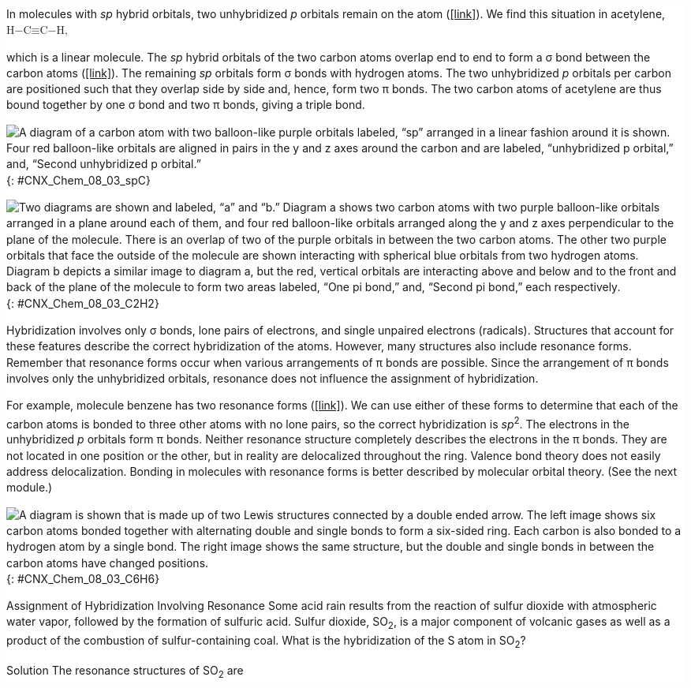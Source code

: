 In molecules with *sp* hybrid orbitals, two unhybridized *p* orbitals remain on the atom ([\[link\]](#CNX_Chem_08_03_spC)). We find this situation in acetylene, <math xmlns="http://www.w3.org/1998/Math/MathML"><mrow><mtext>H−C≡C−H</mtext><mo>,</mo></mrow></math>

 which is a linear molecule. The *sp* hybrid orbitals of the two carbon atoms overlap end to end to form a σ bond between the carbon atoms ([\[link\]](#CNX_Chem_08_03_C2H2)). The remaining *sp* orbitals form σ bonds with hydrogen atoms. The two unhybridized *p* orbitals per carbon are positioned such that they overlap side by side and, hence, form two π bonds. The two carbon atoms of acetylene are thus bound together by one σ bond and two π bonds, giving a triple bond.

![A diagram of a carbon atom with two balloon-like purple orbitals labeled, &#x201C;sp&#x201D; arranged in a linear fashion around it is shown. Four red balloon-like orbitals are aligned in pairs in the y and z axes around the carbon and are labeled, &#x201C;unhybridized p orbital,&#x201D; and, &#x201C;Second unhybridized p orbital.&#x201D;](../resources/CNX_Chem_08_03_spC.jpg "Diagram of the two linear sp hybrid orbitals of a carbon atom, which lie in a straight line, and the two unhybridized p orbitals at perpendicular angles."){: #CNX_Chem_08_03_spC}

![Two diagrams are shown and labeled, &#x201C;a&#x201D; and &#x201C;b.&#x201D; Diagram a shows two carbon atoms with two purple balloon-like orbitals arranged in a plane around each of them, and four red balloon-like orbitals arranged along the y and z axes perpendicular to the plane of the molecule. There is an overlap of two of the purple orbitals in between the two carbon atoms. The other two purple orbitals that face the outside of the molecule are shown interacting with spherical blue orbitals from two hydrogen atoms. Diagram b depicts a similar image to diagram a, but the red, vertical orbitals are interacting above and below and to the front and back of the plane of the molecule to form two areas labeled, &#x201C;One pi bond,&#x201D; and, &#x201C;Second pi bond,&#x201D; each respectively.](../resources/CNX_Chem_08_03_C2H2.jpg "(a) In the acetylene molecule, C2H2, there are two C&#x2013;H &#x3C3; bonds and a C&#x2261;C triple bond involving one C&#x2013;C &#x3C3; bond and two C&#x2013;C &#x3C0; bonds. The dashed lines, each connecting two lobes, indicate the side-by-side overlap of the four unhybridized p orbitals. (b) This shows the overall outline of the bonds in C2H2. The two lobes of each of the &#x3C0; bonds are positioned across from each other around the line of the C&#x2013;C &#x3C3; bond."){: #CNX_Chem_08_03_C2H2}

Hybridization involves only σ bonds, lone pairs of electrons, and single unpaired electrons (radicals). Structures that account for these features describe the correct hybridization of the atoms. However, many structures also include resonance forms. Remember that resonance forms occur when various arrangements of π bonds are possible. Since the arrangement of π bonds involves only the unhybridized orbitals, resonance does not influence the assignment of hybridization.

For example, molecule benzene has two resonance forms ([\[link\]](#CNX_Chem_08_03_C6H6)). We can use either of these forms to determine that each of the carbon atoms is bonded to three other atoms with no lone pairs, so the correct hybridization is *sp*<sup>2</sup>. The electrons in the unhybridized *p* orbitals form π bonds. Neither resonance structure completely describes the electrons in the π bonds. They are not located in one position or the other, but in reality are delocalized throughout the ring. Valence bond theory does not easily address delocalization. Bonding in molecules with resonance forms is better described by molecular orbital theory. (See the next module.)

 ![A diagram is shown that is made up of two Lewis structures connected by a double ended arrow. The left image shows six carbon atoms bonded together with alternating double and single bonds to form a six-sided ring. Each carbon is also bonded to a hydrogen atom by a single bond. The right image shows the same structure, but the double and single bonds in between the carbon atoms have changed positions.](../resources/CNX_Chem_08_03_C6H6.jpg "Each carbon atom in benzene, C6H6, is sp2 hybridized, independently of which resonance form is considered. The electrons in the &#x3C0; bonds are not located in one set of p orbitals or the other, but rather delocalized throughout the molecule."){: #CNX_Chem_08_03_C6H6}

<div data-type="example" markdown="1">
<span data-type="title">Assignment of Hybridization Involving Resonance</span> Some acid rain results from the reaction of sulfur dioxide with atmospheric water vapor, followed by the formation of sulfuric acid. Sulfur dioxide, SO<sub>2</sub>, is a major component of volcanic gases as well as a product of the combustion of sulfur-containing coal. What is the hybridization of the S atom in SO<sub>2</sub>?

<span data-type="title">Solution</span> The resonance structures of SO<sub>2</sub> are
